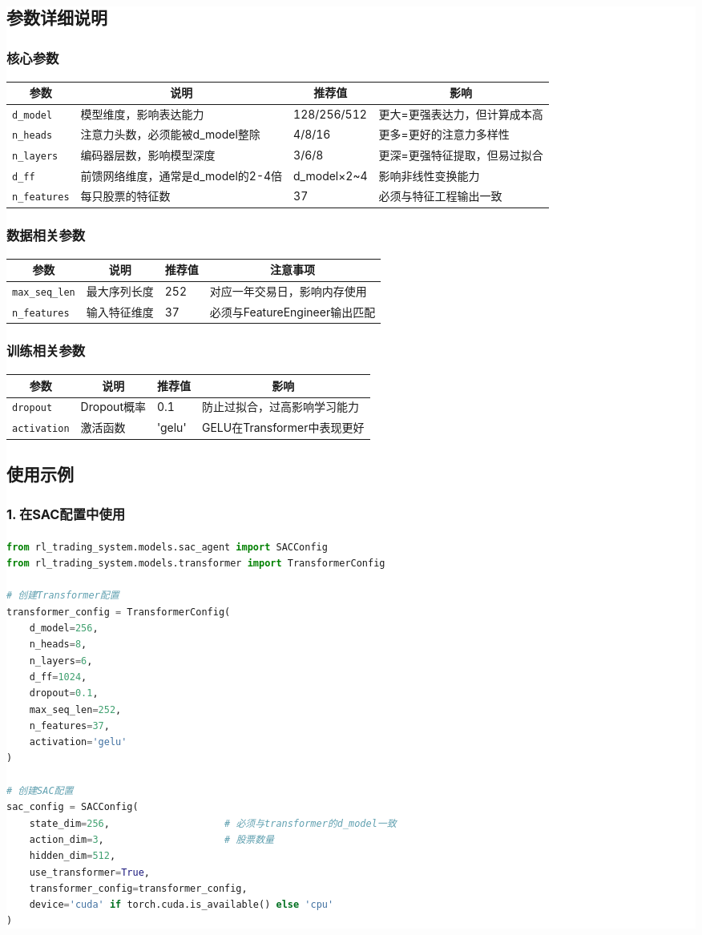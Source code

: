 ## 参数详细说明

### 核心参数

| 参数 | 说明 | 推荐值 | 影响 |
|------|------|--------|------|
| `d_model` | 模型维度，影响表达能力 | 128/256/512 | 更大=更强表达力，但计算成本高 |
| `n_heads` | 注意力头数，必须能被d_model整除 | 4/8/16 | 更多=更好的注意力多样性 |
| `n_layers` | 编码器层数，影响模型深度 | 3/6/8 | 更深=更强特征提取，但易过拟合 |
| `d_ff` | 前馈网络维度，通常是d_model的2-4倍 | d_model×2~4 | 影响非线性变换能力 |
| `n_features` | 每只股票的特征数 | 37 | 必须与特征工程输出一致 |

### 数据相关参数

| 参数 | 说明 | 推荐值 | 注意事项 |
|------|------|--------|----------|
| `max_seq_len` | 最大序列长度 | 252 | 对应一年交易日，影响内存使用 |
| `n_features` | 输入特征维度 | 37 | 必须与FeatureEngineer输出匹配 |

### 训练相关参数

| 参数 | 说明 | 推荐值 | 影响 |
|------|------|--------|------|
| `dropout` | Dropout概率 | 0.1 | 防止过拟合，过高影响学习能力 |
| `activation` | 激活函数 | 'gelu' | GELU在Transformer中表现更好 |

## 使用示例

### 1. 在SAC配置中使用

```python
from rl_trading_system.models.sac_agent import SACConfig
from rl_trading_system.models.transformer import TransformerConfig

# 创建Transformer配置
transformer_config = TransformerConfig(
    d_model=256,
    n_heads=8,
    n_layers=6,
    d_ff=1024,
    dropout=0.1,
    max_seq_len=252,
    n_features=37,
    activation='gelu'
)

# 创建SAC配置
sac_config = SACConfig(
    state_dim=256,                    # 必须与transformer的d_model一致
    action_dim=3,                     # 股票数量
    hidden_dim=512,
    use_transformer=True,
    transformer_config=transformer_config,
    device='cuda' if torch.cuda.is_available() else 'cpu'
)
```
